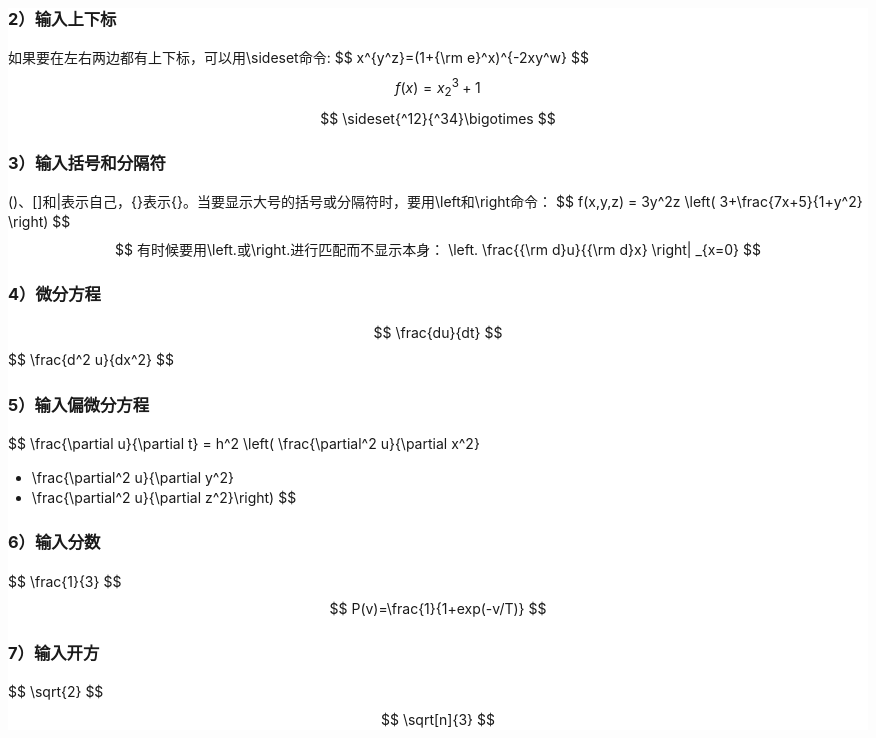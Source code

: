 
### 2）**输入上下标**

如果要在左右两边都有上下标，可以用\sideset命令:
$$
x^{y^z}=(1+{\rm e}^x)^{-2xy^w}
\$$
$$
f(x)=x_2^3+1
$$
$$
\sideset{^12}{^34}\bigotimes
$$



### 3）**输入括号和分隔符**

()、[]和|表示自己，{}表示{}。当要显示大号的括号或分隔符时，要用\left和\right命令：
$$
f(x,y,z) = 3y^2z \left( 3+\frac{7x+5}{1+y^2} \right)
\$$
$$
有时候要用\left.或\right.进行匹配而不显示本身：
\left. \frac{{\rm d}u}{{\rm d}x} \right| _{x=0}
$$


### 4）**微分方程**
$$
\frac{du}{dt} 
$$
\$$
\frac{d^2 u}{dx^2}
$$

### 5）**输入偏微分方程**

$$
\frac{\partial u}{\partial t}
= h^2 \left( \frac{\partial^2 u}{\partial x^2} 
+ \frac{\partial^2 u}{\partial y^2}  
+ \frac{\partial^2 u}{\partial z^2}\right)
$$

### 6）**输入分数**

$$
\frac{1}{3}
\$$
$$
P(v)=\frac{1}{1+exp(-v/T)}
$$
### 7）**输入开方**
$$
\sqrt{2}
\$$
$$
\sqrt[n]{3}
$$
